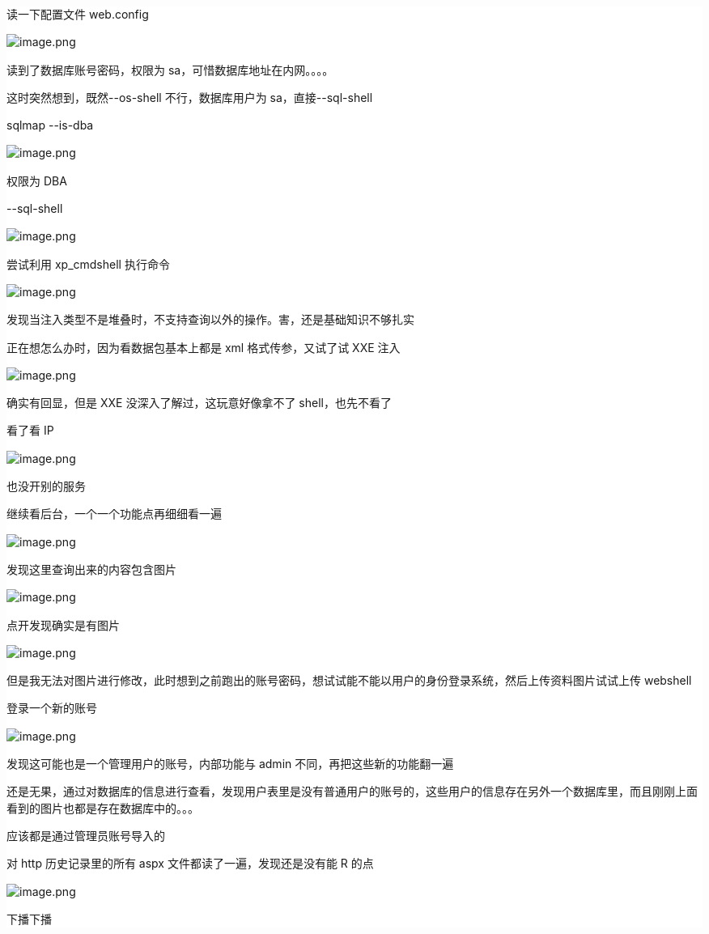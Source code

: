 读一下配置文件 web.config

![image.png](assets/1699256981-db18368c3024e0cdebaf3e82d92046ce.png)

读到了数据库账号密码，权限为 sa，可惜数据库地址在内网。。。。

这时突然想到，既然--os-shell 不行，数据库用户为 sa，直接--sql-shell

sqlmap --is-dba

![image.png](assets/1699256981-9434887f5ac3f0a1551f396dd2b80beb.png)

权限为 DBA

\--sql-shell

![image.png](assets/1699256981-d855392b2c2a8a6c9d6700ac4ef77f47.png)

尝试利用 xp\_cmdshell 执行命令

![image.png](assets/1699256981-4283465cbaaa58b8cd8825aa75f84461.png)

发现当注入类型不是堆叠时，不支持查询以外的操作。害，还是基础知识不够扎实

正在想怎么办时，因为看数据包基本上都是 xml 格式传参，又试了试 XXE 注入

![image.png](assets/1699256981-0f301ba39ce5abc658709b96a938dec8.png)

确实有回显，但是 XXE 没深入了解过，这玩意好像拿不了 shell，也先不看了

看了看 IP

![image.png](assets/1699256981-52016038d3e4f170e911027c611db783.png)

也没开别的服务

继续看后台，一个一个功能点再细细看一遍

![image.png](assets/1699256981-66a3623f1e4087c49dd2448331945091.png)

发现这里查询出来的内容包含图片

![image.png](assets/1699256981-e9991b8e9a79de3c72714789d5804782.png)

点开发现确实是有图片

![image.png](assets/1699256981-658207fe02b6e1f4cda69a9a7625aff4.png)

但是我无法对图片进行修改，此时想到之前跑出的账号密码，想试试能不能以用户的身份登录系统，然后上传资料图片试试上传 webshell

登录一个新的账号

![image.png](assets/1699256981-ec3e9ba1952c55ba43f030e0ff228447.png)

发现这可能也是一个管理用户的账号，内部功能与 admin 不同，再把这些新的功能翻一遍

还是无果，通过对数据库的信息进行查看，发现用户表里是没有普通用户的账号的，这些用户的信息存在另外一个数据库里，而且刚刚上面看到的图片也都是存在数据库中的。。。

应该都是通过管理员账号导入的

对 http 历史记录里的所有 aspx 文件都读了一遍，发现还是没有能 R 的点

![image.png](assets/1699256981-4583d3eb1df79e3806c0e83d5878c8d1.png)

下播下播

